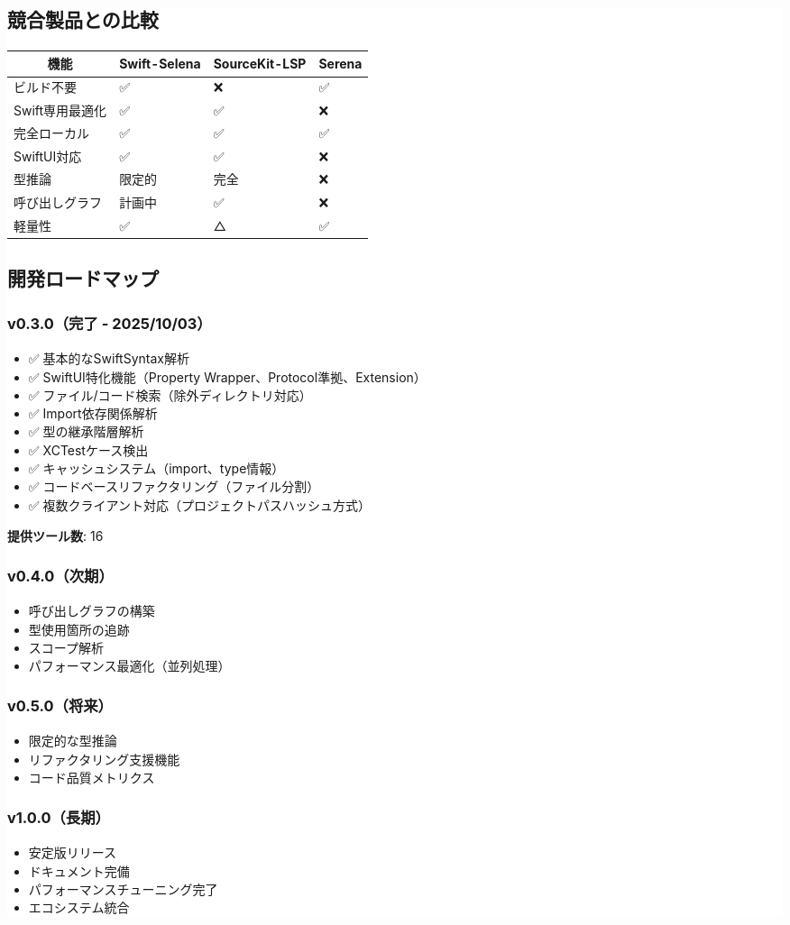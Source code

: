 ## 競合製品との比較

| 機能            | Swift-Selena | SourceKit-LSP | Serena |
| --------------- | ------------ | ------------- | ------ |
| ビルド不要      | ✅            | ❌             | ✅      |
| Swift専用最適化 | ✅            | ✅             | ❌      |
| 完全ローカル    | ✅            | ✅             | ✅      |
| SwiftUI対応     | ✅            | ✅             | ❌      |
| 型推論          | 限定的       | 完全          | ❌      |
| 呼び出しグラフ  | 計画中       | ✅             | ❌      |
| 軽量性          | ✅            | △             | ✅      |

## 開発ロードマップ

### v0.3.0（完了 - 2025/10/03）

- ✅ 基本的なSwiftSyntax解析
- ✅ SwiftUI特化機能（Property Wrapper、Protocol準拠、Extension）
- ✅ ファイル/コード検索（除外ディレクトリ対応）
- ✅ Import依存関係解析
- ✅ 型の継承階層解析
- ✅ XCTestケース検出
- ✅ キャッシュシステム（import、type情報）
- ✅ コードベースリファクタリング（ファイル分割）
- ✅ 複数クライアント対応（プロジェクトパスハッシュ方式）

**提供ツール数**: 16

### v0.4.0（次期）

- 呼び出しグラフの構築
- 型使用箇所の追跡
- スコープ解析
- パフォーマンス最適化（並列処理）

### v0.5.0（将来）

- 限定的な型推論
- リファクタリング支援機能
- コード品質メトリクス

### v1.0.0（長期）

- 安定版リリース
- ドキュメント完備
- パフォーマンスチューニング完了
- エコシステム統合
